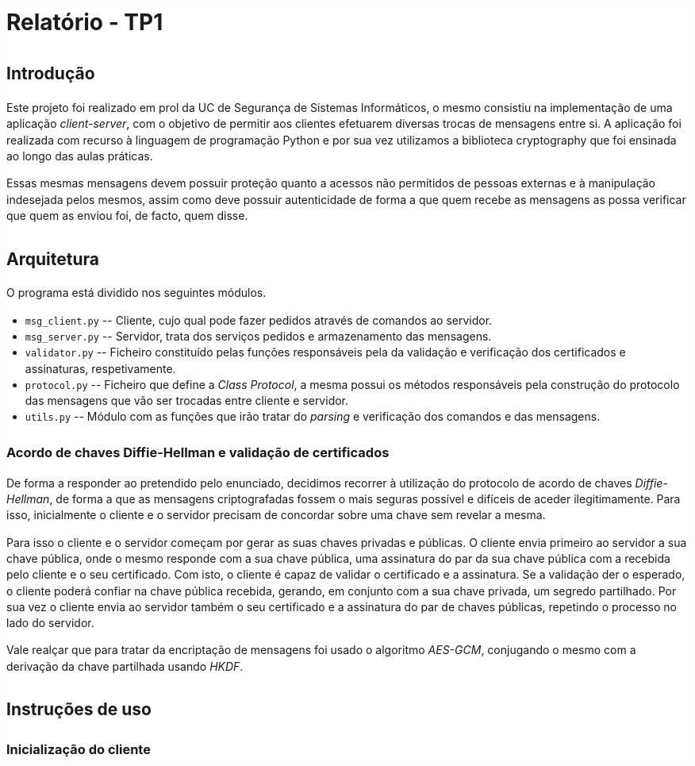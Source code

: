 # Relatório - TP1

## Introdução

Este projeto foi realizado em prol da UC de Segurança de Sistemas Informáticos, o mesmo consistiu na implementação de uma aplicação *client-server*, com o objetivo de permitir aos clientes efetuarem diversas trocas de mensagens entre si. A aplicação foi realizada com recurso à linguagem de programação Python e por sua vez utilizamos a biblioteca cryptography que foi ensinada ao longo das aulas práticas.

Essas mesmas mensagens devem possuir proteção quanto a acessos não permitidos de pessoas externas e à manipulação indesejada pelos mesmos, assim como deve possuir autenticidade de forma a que quem recebe as mensagens as possa verificar que quem as enviou foi, de facto, quem disse.

## Arquitetura

O programa está dividido nos seguintes módulos.

- `msg_client.py` -- Cliente, cujo qual pode fazer pedidos através de comandos ao servidor.
- `msg_server.py` -- Servidor, trata dos serviços pedidos e armazenamento das mensagens.
- `validator.py` -- Ficheiro constituído pelas funções responsáveis pela da validação e verificação dos certificados e assinaturas, respetivamente.
- `protocol.py` -- Ficheiro que define a _Class Protocol_, a mesma possui os métodos responsáveis pela construção do protocolo das mensagens que vão ser trocadas entre cliente e servidor.
- `utils.py` -- Módulo com as funções que irão tratar do *parsing* e verificação dos comandos e das mensagens.

### Acordo de chaves Diffie-Hellman e validação de certificados

De forma a responder ao pretendido pelo enunciado, decidimos recorrer à utilização do protocolo de acordo de chaves *Diffie-Hellman*, de forma a que as mensagens criptografadas fossem o mais seguras possível e difíceis de aceder ilegitimamente. Para isso, inicialmente o cliente e o servidor precisam de concordar sobre uma chave sem revelar a mesma.

Para isso o cliente e o servidor começam por gerar as suas chaves privadas e públicas. O cliente envia primeiro ao servidor a sua chave pública, onde o mesmo responde com a sua chave pública, uma assinatura do par da sua chave pública com a recebida pelo cliente e o seu certificado. Com isto, o cliente é capaz de validar o certificado e a assinatura. Se a validação der o esperado, o cliente poderá confiar na chave pública recebida, gerando, em conjunto com a sua chave privada, um segredo partilhado. Por sua vez o cliente envia ao servidor também o seu certificado e a assinatura do par de chaves públicas, repetindo o processo no lado do servidor.

Vale realçar que para tratar da encriptação de mensagens foi usado o algoritmo *AES-GCM*, conjugando o mesmo com a derivação da chave partilhada usando *HKDF*.


## Instruções de uso

### Inicialização do cliente
